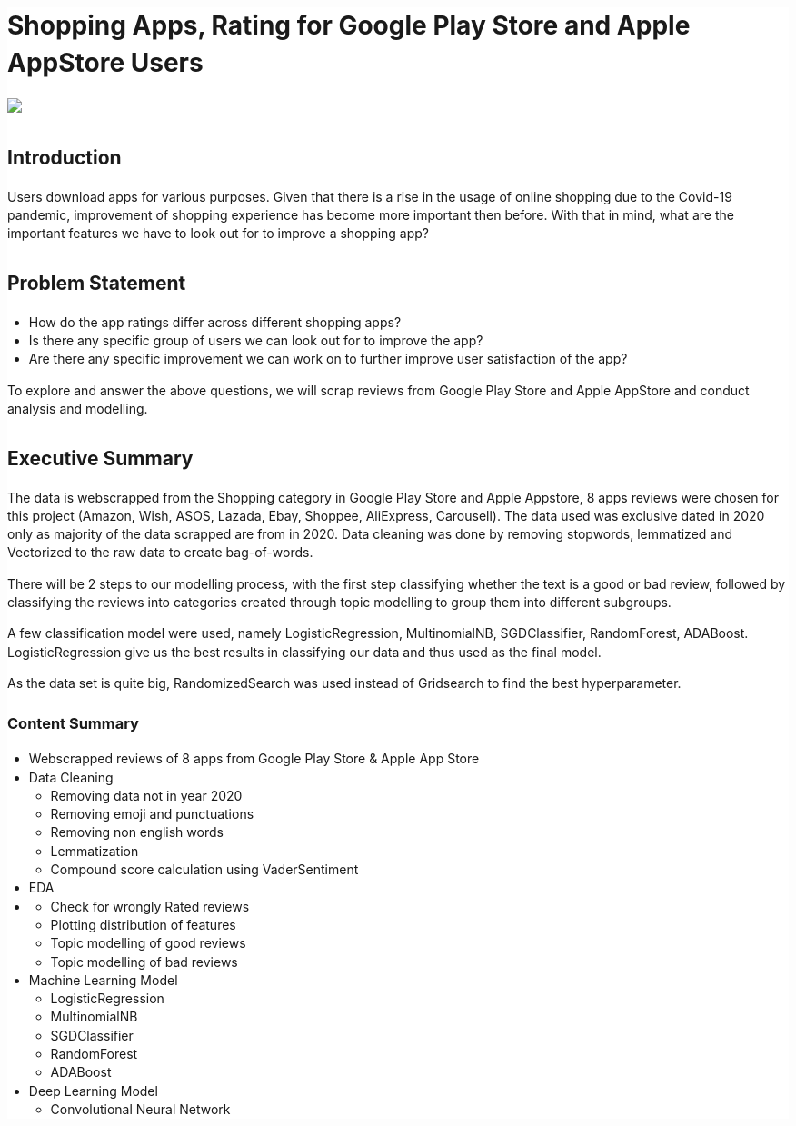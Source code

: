 # Shopping Apps, Rating for Google Play Store and Apple AppStore Users

<img src="https://image.freepik.com/free-vector/cartoon-delivery-man-brings-goods-customer-from-laptop-vector-illustration-concept-with-online-shopping-services_46527-344.jpg" />

## Introduction

Users download apps for various purposes. Given that there is a rise in the usage of online shopping due to the Covid-19 pandemic, improvement of shopping experience has become more important then before. With that in mind, what are the important features we have to look out for to improve a shopping app?

## Problem Statement

- How do the app ratings differ across different shopping apps?
- Is there any specific group of users we can look out for to improve the app?
- Are there any specific improvement we can work on to further improve user satisfaction of the app?

To explore and answer the above questions, we will scrap reviews from Google Play Store and Apple AppStore and conduct analysis and modelling.

## Executive Summary

The data is webscrapped from the Shopping category in Google Play Store and Apple Appstore, 8 apps reviews were chosen for this project (Amazon, Wish, ASOS, Lazada, Ebay, Shoppee, AliExpress, Carousell). The data used was exclusive dated in 2020 only as majority of the data scrapped are from in 2020. Data cleaning was done by removing stopwords, lemmatized and Vectorized to the raw data to create bag-of-words. 

There will be 2 steps to our modelling process, with the first step classifying whether the text is a good or bad review, followed by classifying the reviews into categories created through topic modelling to group them into different subgroups.

A few classification model were used, namely LogisticRegression, MultinomialNB, SGDClassifier, RandomForest, ADABoost. LogisticRegression give us the best results in classifying our data and thus used as the final model. 

As the data set is quite big, RandomizedSearch was used instead of Gridsearch to find the best hyperparameter.



### Content Summary
- Webscrapped reviews of 8 apps from Google Play Store & Apple App Store
- Data Cleaning 
  - Removing data not in year 2020
  - Removing emoji and punctuations
  - Removing non english words
  - Lemmatization
  - Compound score calculation using VaderSentiment
- EDA
- - Check for wrongly Rated reviews
  - Plotting distribution of features
  - Topic modelling of good reviews
  - Topic modelling of bad reviews
- Machine Learning Model 
  - LogisticRegression
  - MultinomialNB
  - SGDClassifier
  - RandomForest
  - ADABoost
- Deep Learning Model
  - Convolutional Neural Network